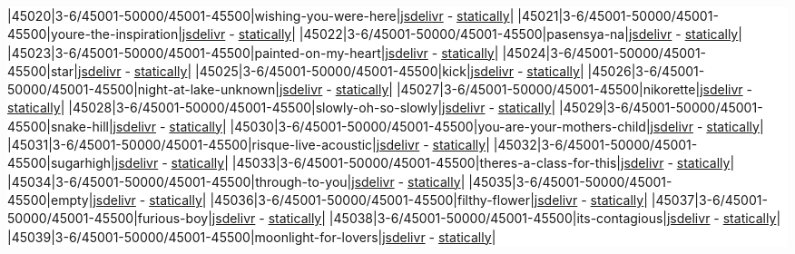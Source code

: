 |45020|3-6/45001-50000/45001-45500|wishing-you-were-here|[jsdelivr](https://cdn.jsdelivr.net/gh/dbchord/png-old-c-1110x370_3-6/45001-50000/45001-45500/wishing-you-were-here.png) - [statically](https://cdn.statically.io/gh/dbchord/png-old-c-1110x370_3-6/img/45001-50000/45001-45500/wishing-you-were-here.png)|
|45021|3-6/45001-50000/45001-45500|youre-the-inspiration|[jsdelivr](https://cdn.jsdelivr.net/gh/dbchord/png-old-c-1110x370_3-6/45001-50000/45001-45500/youre-the-inspiration.png) - [statically](https://cdn.statically.io/gh/dbchord/png-old-c-1110x370_3-6/img/45001-50000/45001-45500/youre-the-inspiration.png)|
|45022|3-6/45001-50000/45001-45500|pasensya-na|[jsdelivr](https://cdn.jsdelivr.net/gh/dbchord/png-old-c-1110x370_3-6/45001-50000/45001-45500/pasensya-na.png) - [statically](https://cdn.statically.io/gh/dbchord/png-old-c-1110x370_3-6/img/45001-50000/45001-45500/pasensya-na.png)|
|45023|3-6/45001-50000/45001-45500|painted-on-my-heart|[jsdelivr](https://cdn.jsdelivr.net/gh/dbchord/png-old-c-1110x370_3-6/45001-50000/45001-45500/painted-on-my-heart.png) - [statically](https://cdn.statically.io/gh/dbchord/png-old-c-1110x370_3-6/img/45001-50000/45001-45500/painted-on-my-heart.png)|
|45024|3-6/45001-50000/45001-45500|star|[jsdelivr](https://cdn.jsdelivr.net/gh/dbchord/png-old-c-1110x370_3-6/45001-50000/45001-45500/star.png) - [statically](https://cdn.statically.io/gh/dbchord/png-old-c-1110x370_3-6/img/45001-50000/45001-45500/star.png)|
|45025|3-6/45001-50000/45001-45500|kick|[jsdelivr](https://cdn.jsdelivr.net/gh/dbchord/png-old-c-1110x370_3-6/45001-50000/45001-45500/kick.png) - [statically](https://cdn.statically.io/gh/dbchord/png-old-c-1110x370_3-6/img/45001-50000/45001-45500/kick.png)|
|45026|3-6/45001-50000/45001-45500|night-at-lake-unknown|[jsdelivr](https://cdn.jsdelivr.net/gh/dbchord/png-old-c-1110x370_3-6/45001-50000/45001-45500/night-at-lake-unknown.png) - [statically](https://cdn.statically.io/gh/dbchord/png-old-c-1110x370_3-6/img/45001-50000/45001-45500/night-at-lake-unknown.png)|
|45027|3-6/45001-50000/45001-45500|nikorette|[jsdelivr](https://cdn.jsdelivr.net/gh/dbchord/png-old-c-1110x370_3-6/45001-50000/45001-45500/nikorette.png) - [statically](https://cdn.statically.io/gh/dbchord/png-old-c-1110x370_3-6/img/45001-50000/45001-45500/nikorette.png)|
|45028|3-6/45001-50000/45001-45500|slowly-oh-so-slowly|[jsdelivr](https://cdn.jsdelivr.net/gh/dbchord/png-old-c-1110x370_3-6/45001-50000/45001-45500/slowly-oh-so-slowly.png) - [statically](https://cdn.statically.io/gh/dbchord/png-old-c-1110x370_3-6/img/45001-50000/45001-45500/slowly-oh-so-slowly.png)|
|45029|3-6/45001-50000/45001-45500|snake-hill|[jsdelivr](https://cdn.jsdelivr.net/gh/dbchord/png-old-c-1110x370_3-6/45001-50000/45001-45500/snake-hill.png) - [statically](https://cdn.statically.io/gh/dbchord/png-old-c-1110x370_3-6/img/45001-50000/45001-45500/snake-hill.png)|
|45030|3-6/45001-50000/45001-45500|you-are-your-mothers-child|[jsdelivr](https://cdn.jsdelivr.net/gh/dbchord/png-old-c-1110x370_3-6/45001-50000/45001-45500/you-are-your-mothers-child.png) - [statically](https://cdn.statically.io/gh/dbchord/png-old-c-1110x370_3-6/img/45001-50000/45001-45500/you-are-your-mothers-child.png)|
|45031|3-6/45001-50000/45001-45500|risque-live-acoustic|[jsdelivr](https://cdn.jsdelivr.net/gh/dbchord/png-old-c-1110x370_3-6/45001-50000/45001-45500/risque-live-acoustic.png) - [statically](https://cdn.statically.io/gh/dbchord/png-old-c-1110x370_3-6/img/45001-50000/45001-45500/risque-live-acoustic.png)|
|45032|3-6/45001-50000/45001-45500|sugarhigh|[jsdelivr](https://cdn.jsdelivr.net/gh/dbchord/png-old-c-1110x370_3-6/45001-50000/45001-45500/sugarhigh.png) - [statically](https://cdn.statically.io/gh/dbchord/png-old-c-1110x370_3-6/img/45001-50000/45001-45500/sugarhigh.png)|
|45033|3-6/45001-50000/45001-45500|theres-a-class-for-this|[jsdelivr](https://cdn.jsdelivr.net/gh/dbchord/png-old-c-1110x370_3-6/45001-50000/45001-45500/theres-a-class-for-this.png) - [statically](https://cdn.statically.io/gh/dbchord/png-old-c-1110x370_3-6/img/45001-50000/45001-45500/theres-a-class-for-this.png)|
|45034|3-6/45001-50000/45001-45500|through-to-you|[jsdelivr](https://cdn.jsdelivr.net/gh/dbchord/png-old-c-1110x370_3-6/45001-50000/45001-45500/through-to-you.png) - [statically](https://cdn.statically.io/gh/dbchord/png-old-c-1110x370_3-6/img/45001-50000/45001-45500/through-to-you.png)|
|45035|3-6/45001-50000/45001-45500|empty|[jsdelivr](https://cdn.jsdelivr.net/gh/dbchord/png-old-c-1110x370_3-6/45001-50000/45001-45500/empty.png) - [statically](https://cdn.statically.io/gh/dbchord/png-old-c-1110x370_3-6/img/45001-50000/45001-45500/empty.png)|
|45036|3-6/45001-50000/45001-45500|filthy-flower|[jsdelivr](https://cdn.jsdelivr.net/gh/dbchord/png-old-c-1110x370_3-6/45001-50000/45001-45500/filthy-flower.png) - [statically](https://cdn.statically.io/gh/dbchord/png-old-c-1110x370_3-6/img/45001-50000/45001-45500/filthy-flower.png)|
|45037|3-6/45001-50000/45001-45500|furious-boy|[jsdelivr](https://cdn.jsdelivr.net/gh/dbchord/png-old-c-1110x370_3-6/45001-50000/45001-45500/furious-boy.png) - [statically](https://cdn.statically.io/gh/dbchord/png-old-c-1110x370_3-6/img/45001-50000/45001-45500/furious-boy.png)|
|45038|3-6/45001-50000/45001-45500|its-contagious|[jsdelivr](https://cdn.jsdelivr.net/gh/dbchord/png-old-c-1110x370_3-6/45001-50000/45001-45500/its-contagious.png) - [statically](https://cdn.statically.io/gh/dbchord/png-old-c-1110x370_3-6/img/45001-50000/45001-45500/its-contagious.png)|
|45039|3-6/45001-50000/45001-45500|moonlight-for-lovers|[jsdelivr](https://cdn.jsdelivr.net/gh/dbchord/png-old-c-1110x370_3-6/45001-50000/45001-45500/moonlight-for-lovers.png) - [statically](https://cdn.statically.io/gh/dbchord/png-old-c-1110x370_3-6/img/45001-50000/45001-45500/moonlight-for-lovers.png)|